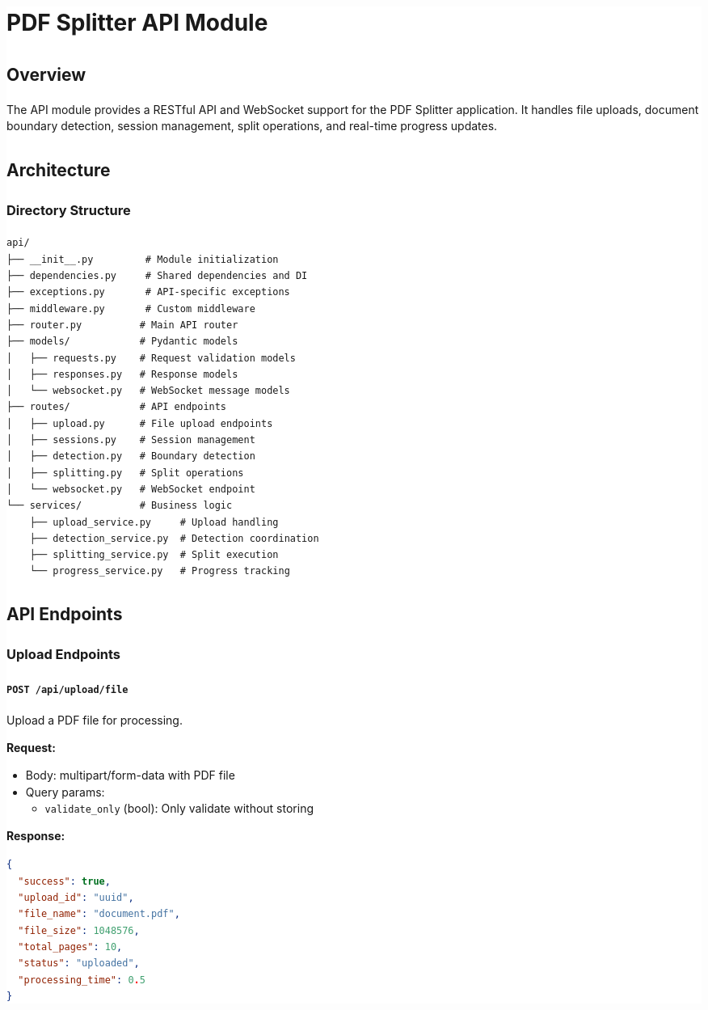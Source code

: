 # PDF Splitter API Module

## Overview

The API module provides a RESTful API and WebSocket support for the PDF Splitter application. It handles file uploads, document boundary detection, session management, split operations, and real-time progress updates.

## Architecture

### Directory Structure

```
api/
├── __init__.py         # Module initialization
├── dependencies.py     # Shared dependencies and DI
├── exceptions.py       # API-specific exceptions
├── middleware.py       # Custom middleware
├── router.py          # Main API router
├── models/            # Pydantic models
│   ├── requests.py    # Request validation models
│   ├── responses.py   # Response models
│   └── websocket.py   # WebSocket message models
├── routes/            # API endpoints
│   ├── upload.py      # File upload endpoints
│   ├── sessions.py    # Session management
│   ├── detection.py   # Boundary detection
│   ├── splitting.py   # Split operations
│   └── websocket.py   # WebSocket endpoint
└── services/          # Business logic
    ├── upload_service.py     # Upload handling
    ├── detection_service.py  # Detection coordination
    ├── splitting_service.py  # Split execution
    └── progress_service.py   # Progress tracking
```

## API Endpoints

### Upload Endpoints

#### `POST /api/upload/file`
Upload a PDF file for processing.

**Request:**
- Body: multipart/form-data with PDF file
- Query params:
  - `validate_only` (bool): Only validate without storing

**Response:**
```json
{
  "success": true,
  "upload_id": "uuid",
  "file_name": "document.pdf",
  "file_size": 1048576,
  "total_pages": 10,
  "status": "uploaded",
  "processing_time": 0.5
}
```
